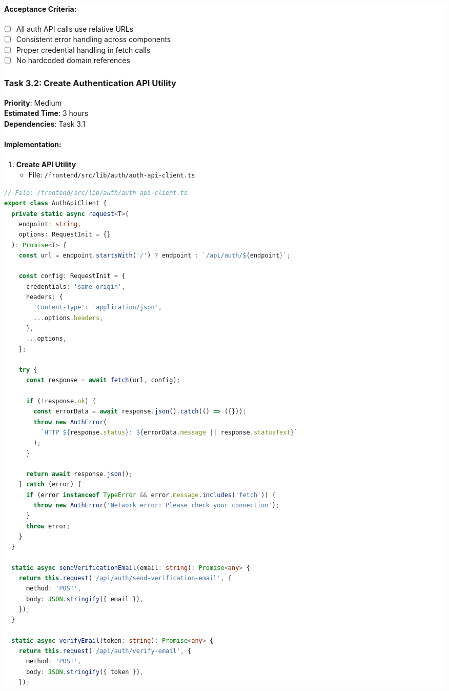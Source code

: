 #### Acceptance Criteria:
- [ ] All auth API calls use relative URLs
- [ ] Consistent error handling across components
- [ ] Proper credential handling in fetch calls
- [ ] No hardcoded domain references

### Task 3.2: Create Authentication API Utility
**Priority**: Medium  
**Estimated Time**: 3 hours  
**Dependencies**: Task 3.1

#### Implementation:
1. **Create API Utility**
   - File: `/frontend/src/lib/auth/auth-api-client.ts`

```typescript
// File: /frontend/src/lib/auth/auth-api-client.ts
export class AuthApiClient {
  private static async request<T>(
    endpoint: string,
    options: RequestInit = {}
  ): Promise<T> {
    const url = endpoint.startsWith('/') ? endpoint : `/api/auth/${endpoint}`;
    
    const config: RequestInit = {
      credentials: 'same-origin',
      headers: {
        'Content-Type': 'application/json',
        ...options.headers,
      },
      ...options,
    };
    
    try {
      const response = await fetch(url, config);
      
      if (!response.ok) {
        const errorData = await response.json().catch(() => ({}));
        throw new AuthError(
          `HTTP ${response.status}: ${errorData.message || response.statusText}`
        );
      }
      
      return await response.json();
    } catch (error) {
      if (error instanceof TypeError && error.message.includes('fetch')) {
        throw new AuthError('Network error: Please check your connection');
      }
      throw error;
    }
  }
  
  static async sendVerificationEmail(email: string): Promise<any> {
    return this.request('/api/auth/send-verification-email', {
      method: 'POST',
      body: JSON.stringify({ email }),
    });
  }
  
  static async verifyEmail(token: string): Promise<any> {
    return this.request('/api/auth/verify-email', {
      method: 'POST',
      body: JSON.stringify({ token }),
    });
```